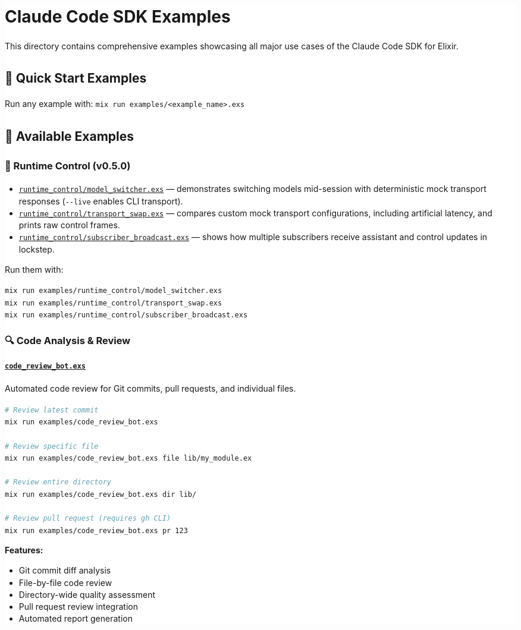 # Claude Code SDK Examples

This directory contains comprehensive examples showcasing all major use cases of the Claude Code SDK for Elixir.

## 🚀 Quick Start Examples

Run any example with: `mix run examples/<example_name>.exs`

## 📂 Available Examples

### 🔄 Runtime Control (v0.5.0)

- [`runtime_control/model_switcher.exs`](runtime_control/model_switcher.exs) — demonstrates switching models mid-session with deterministic mock transport responses (`--live` enables CLI transport).
- [`runtime_control/transport_swap.exs`](runtime_control/transport_swap.exs) — compares custom mock transport configurations, including artificial latency, and prints raw control frames.
- [`runtime_control/subscriber_broadcast.exs`](runtime_control/subscriber_broadcast.exs) — shows how multiple subscribers receive assistant and control updates in lockstep.

Run them with:

```bash
mix run examples/runtime_control/model_switcher.exs
mix run examples/runtime_control/transport_swap.exs
mix run examples/runtime_control/subscriber_broadcast.exs
```

### 🔍 Code Analysis & Review

#### [`code_review_bot.exs`](code_review_bot.exs)
Automated code review for Git commits, pull requests, and individual files.

```bash
# Review latest commit
mix run examples/code_review_bot.exs

# Review specific file
mix run examples/code_review_bot.exs file lib/my_module.ex

# Review entire directory
mix run examples/code_review_bot.exs dir lib/

# Review pull request (requires gh CLI)
mix run examples/code_review_bot.exs pr 123
```

**Features:**
- Git commit diff analysis
- File-by-file code review
- Directory-wide quality assessment
- Pull request review integration
- Automated report generation

